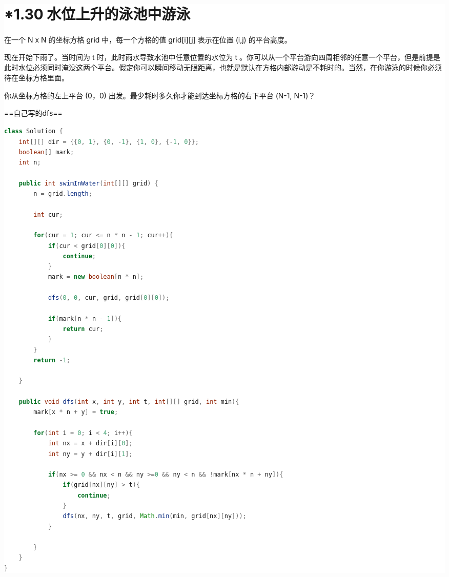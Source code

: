 

# *1.30 水位上升的泳池中游泳

在一个 N x N 的坐标方格 grid 中，每一个方格的值 grid[i][j] 表示在位置 (i,j) 的平台高度。

现在开始下雨了。当时间为 t 时，此时雨水导致水池中任意位置的水位为 t 。你可以从一个平台游向四周相邻的任意一个平台，但是前提是此时水位必须同时淹没这两个平台。假定你可以瞬间移动无限距离，也就是默认在方格内部游动是不耗时的。当然，在你游泳的时候你必须待在坐标方格里面。

你从坐标方格的左上平台 (0，0) 出发。最少耗时多久你才能到达坐标方格的右下平台 (N-1, N-1)？

==自己写的dfs==

```java
class Solution {
    int[][] dir = {{0, 1}, {0, -1}, {1, 0}, {-1, 0}};
    boolean[] mark;
    int n;

    public int swimInWater(int[][] grid) {
        n = grid.length;
        
        int cur;

        for(cur = 1; cur <= n * n - 1; cur++){
            if(cur < grid[0][0]){
                continue;
            }
            mark = new boolean[n * n];

            dfs(0, 0, cur, grid, grid[0][0]);

            if(mark[n * n - 1]){
                return cur;
            }
        }
        return -1;

    }

    public void dfs(int x, int y, int t, int[][] grid, int min){
        mark[x * n + y] = true;

        for(int i = 0; i < 4; i++){
            int nx = x + dir[i][0];
            int ny = y + dir[i][1];

            if(nx >= 0 && nx < n && ny >=0 && ny < n && !mark[nx * n + ny]){
                if(grid[nx][ny] > t){
                    continue;
                }
                dfs(nx, ny, t, grid, Math.min(min, grid[nx][ny]));  
            }

        }
    }
}


```
